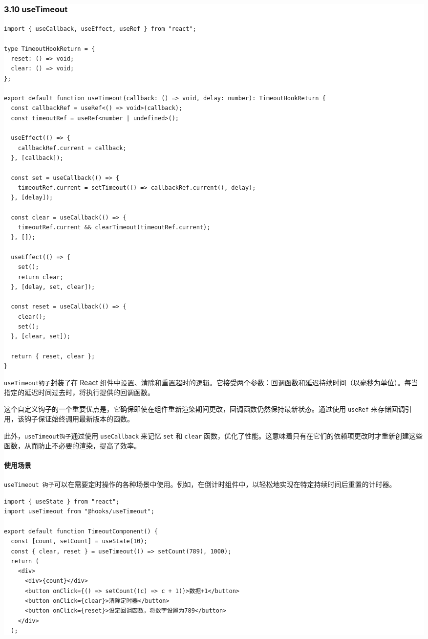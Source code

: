 
### **3.10 useTimeout**

```
import { useCallback, useEffect, useRef } from "react";

type TimeoutHookReturn = {
  reset: () => void;
  clear: () => void;
};

export default function useTimeout(callback: () => void, delay: number): TimeoutHookReturn {
  const callbackRef = useRef<() => void>(callback);
  const timeoutRef = useRef<number | undefined>();

  useEffect(() => {
    callbackRef.current = callback;
  }, [callback]);

  const set = useCallback(() => {
    timeoutRef.current = setTimeout(() => callbackRef.current(), delay);
  }, [delay]);

  const clear = useCallback(() => {
    timeoutRef.current && clearTimeout(timeoutRef.current);
  }, []);

  useEffect(() => {
    set();
    return clear;
  }, [delay, set, clear]);

  const reset = useCallback(() => {
    clear();
    set();
  }, [clear, set]);

  return { reset, clear };
}
```

`useTimeout钩子`封装了在 React 组件中设置、清除和重置超时的逻辑。它接受两个参数：回调函数和延迟持续时间（以毫秒为单位）。每当指定的延迟时间过去时，将执行提供的回调函数。

这个自定义钩子的一个重要优点是，它确保即使在组件重新渲染期间更改，回调函数仍然保持最新状态。通过使用 `useRef` 来存储回调引用，该钩子保证始终调用最新版本的函数。

此外，`useTimeout钩子`通过使用 `useCallback` 来记忆 `set` 和 `clear` 函数，优化了性能。这意味着只有在它们的依赖项更改时才重新创建这些函数，从而防止不必要的渲染，提高了效率。

#### **使用场景**

`useTimeout 钩子`可以在需要定时操作的各种场景中使用。例如，在倒计时组件中，以轻松地实现在特定持续时间后重置的计时器。

```
import { useState } from "react";
import useTimeout from "@hooks/useTimeout";

export default function TimeoutComponent() {
  const [count, setCount] = useState(10);
  const { clear, reset } = useTimeout(() => setCount(789), 1000);
  return (
    <div>
      <div>{count}</div>
      <button onClick={() => setCount((c) => c + 1)}>数据+1</button>
      <button onClick={clear}>清除定时器</button>
      <button onClick={reset}>设定回调函数，将数字设置为789</button>
    </div>
  );
```
